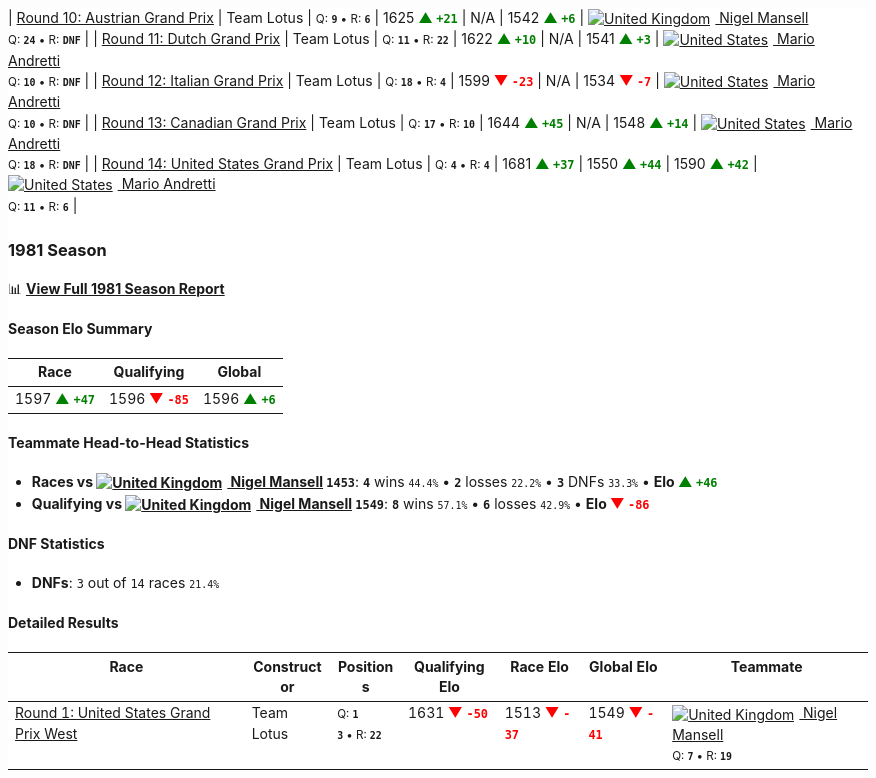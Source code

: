 | [Round 10: Austrian Grand Prix](../seasons/1980-season-report#round-10-austrian-grand-prix) | Team Lotus | <small>Q:&nbsp;**`9`**&nbsp;•&nbsp;R:&nbsp;**`6`**</small> | 1625 **<span style="color: green;">▲&nbsp;`+21`</span>** | N/A | 1542 **<span style="color: green;">▲&nbsp;`+6`</span>** | [<img src="https://upload.wikimedia.org/wikipedia/commons/thumb/8/83/Flag_of_the_United_Kingdom_%283-5%29.svg/512px-Flag_of_the_United_Kingdom_%283-5%29.svg.png?20250726143817" alt="United Kingdom" width="20" height="auto" style="vertical-align: middle; margin-right: 5px;" onerror="this.outerHTML='🇬🇧'; this.style.marginRight='5px';"/> Nigel Mansell](nigel-mansell)<br/><small>Q:&nbsp;**`24`**&nbsp;•&nbsp;R:&nbsp;**`DNF`**</small> |
| [Round 11: Dutch Grand Prix](../seasons/1980-season-report#round-11-dutch-grand-prix) | Team Lotus | <small>Q:&nbsp;**`11`**&nbsp;•&nbsp;R:&nbsp;**`22`**</small> | 1622 **<span style="color: green;">▲&nbsp;`+10`</span>** | N/A | 1541 **<span style="color: green;">▲&nbsp;`+3`</span>** | [<img src="https://upload.wikimedia.org/wikipedia/commons/a/a4/Flag_of_the_United_States.svg" alt="United States" width="20" height="auto" style="vertical-align: middle; margin-right: 5px;" onerror="this.outerHTML='🇺🇸'; this.style.marginRight='5px';"/> Mario Andretti](mario-andretti)<br/><small>Q:&nbsp;**`10`**&nbsp;•&nbsp;R:&nbsp;**`DNF`**</small> |
| [Round 12: Italian Grand Prix](../seasons/1980-season-report#round-12-italian-grand-prix) | Team Lotus | <small>Q:&nbsp;**`18`**&nbsp;•&nbsp;R:&nbsp;**`4`**</small> | 1599 **<span style="color: red;">▼&nbsp;`-23`</span>** | N/A | 1534 **<span style="color: red;">▼&nbsp;`-7`</span>** | [<img src="https://upload.wikimedia.org/wikipedia/commons/a/a4/Flag_of_the_United_States.svg" alt="United States" width="20" height="auto" style="vertical-align: middle; margin-right: 5px;" onerror="this.outerHTML='🇺🇸'; this.style.marginRight='5px';"/> Mario Andretti](mario-andretti)<br/><small>Q:&nbsp;**`10`**&nbsp;•&nbsp;R:&nbsp;**`DNF`**</small> |
| [Round 13: Canadian Grand Prix](../seasons/1980-season-report#round-13-canadian-grand-prix) | Team Lotus | <small>Q:&nbsp;**`17`**&nbsp;•&nbsp;R:&nbsp;**`10`**</small> | 1644 **<span style="color: green;">▲&nbsp;`+45`</span>** | N/A | 1548 **<span style="color: green;">▲&nbsp;`+14`</span>** | [<img src="https://upload.wikimedia.org/wikipedia/commons/a/a4/Flag_of_the_United_States.svg" alt="United States" width="20" height="auto" style="vertical-align: middle; margin-right: 5px;" onerror="this.outerHTML='🇺🇸'; this.style.marginRight='5px';"/> Mario Andretti](mario-andretti)<br/><small>Q:&nbsp;**`18`**&nbsp;•&nbsp;R:&nbsp;**`DNF`**</small> |
| [Round 14: United States Grand Prix](../seasons/1980-season-report#round-14-united-states-grand-prix) | Team Lotus | <small>Q:&nbsp;**`4`**&nbsp;•&nbsp;R:&nbsp;**`4`**</small> | 1681 **<span style="color: green;">▲&nbsp;`+37`</span>** | 1550 **<span style="color: green;">▲&nbsp;`+44`</span>** | 1590 **<span style="color: green;">▲&nbsp;`+42`</span>** | [<img src="https://upload.wikimedia.org/wikipedia/commons/a/a4/Flag_of_the_United_States.svg" alt="United States" width="20" height="auto" style="vertical-align: middle; margin-right: 5px;" onerror="this.outerHTML='🇺🇸'; this.style.marginRight='5px';"/> Mario Andretti](mario-andretti)<br/><small>Q:&nbsp;**`11`**&nbsp;•&nbsp;R:&nbsp;**`6`**</small> |

### 1981 Season

📊 **[View Full 1981 Season Report](../seasons/1981-season-report)**

#### Season Elo Summary

| Race | Qualifying | Global |
|------|------------|--------|
| 1597 **<span style="color: green;">▲&nbsp;`+47`</span>** | 1596 **<span style="color: red;">▼&nbsp;`-85`</span>** | 1596 **<span style="color: green;">▲&nbsp;`+6`</span>** |

#### Teammate Head-to-Head Statistics

- **Races vs [<img src="https://upload.wikimedia.org/wikipedia/commons/thumb/8/83/Flag_of_the_United_Kingdom_%283-5%29.svg/512px-Flag_of_the_United_Kingdom_%283-5%29.svg.png?20250726143817" alt="United Kingdom" width="20" height="auto" style="vertical-align: middle; margin-right: 5px;" onerror="this.outerHTML='🇬🇧'; this.style.marginRight='5px';"/> Nigel Mansell](nigel-mansell) `1453`**: **`4`** wins <small>`44.4%`</small> • **`2`** losses <small>`22.2%`</small> • **`3`** DNFs <small>`33.3%`</small> • **Elo <span style="color: green;">▲&nbsp;`+46`</span>**
- **Qualifying vs [<img src="https://upload.wikimedia.org/wikipedia/commons/thumb/8/83/Flag_of_the_United_Kingdom_%283-5%29.svg/512px-Flag_of_the_United_Kingdom_%283-5%29.svg.png?20250726143817" alt="United Kingdom" width="20" height="auto" style="vertical-align: middle; margin-right: 5px;" onerror="this.outerHTML='🇬🇧'; this.style.marginRight='5px';"/> Nigel Mansell](nigel-mansell) `1549`**: **`8`** wins <small>`57.1%`</small> • **`6`** losses <small>`42.9%`</small> • **Elo <span style="color: red;">▼&nbsp;`-86`</span>**

#### DNF Statistics

- **DNFs**: `3` out of `14` races <small>`21.4%`</small>

#### Detailed Results

| Race | Constructor | Positions | Qualifying Elo | Race Elo | Global Elo | Teammate |
|------|-------------|-----------|----------------|----------|------------|----------|
| [Round 1: United States Grand Prix West](../seasons/1981-season-report#round-1-united-states-grand-prix-west) | Team Lotus | <small>Q:&nbsp;**`13`**&nbsp;•&nbsp;R:&nbsp;**`22`**</small> | 1631 **<span style="color: red;">▼&nbsp;`-50`</span>** | 1513 **<span style="color: red;">▼&nbsp;`-37`</span>** | 1549 **<span style="color: red;">▼&nbsp;`-41`</span>** | [<img src="https://upload.wikimedia.org/wikipedia/commons/thumb/8/83/Flag_of_the_United_Kingdom_%283-5%29.svg/512px-Flag_of_the_United_Kingdom_%283-5%29.svg.png?20250726143817" alt="United Kingdom" width="20" height="auto" style="vertical-align: middle; margin-right: 5px;" onerror="this.outerHTML='🇬🇧'; this.style.marginRight='5px';"/> Nigel Mansell](nigel-mansell)<br/><small>Q:&nbsp;**`7`**&nbsp;•&nbsp;R:&nbsp;**`19`**</small> |